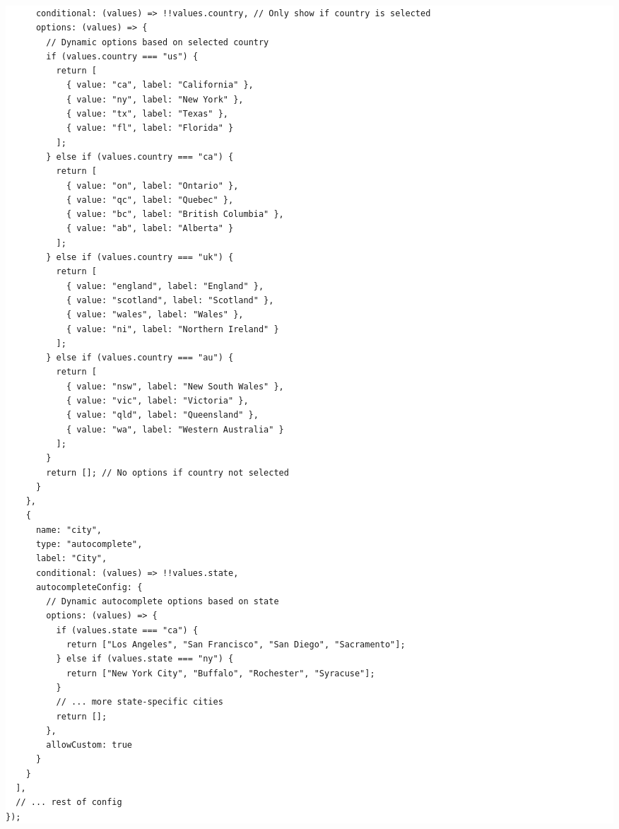 ```tsx
      conditional: (values) => !!values.country, // Only show if country is selected
      options: (values) => {
        // Dynamic options based on selected country
        if (values.country === "us") {
          return [
            { value: "ca", label: "California" },
            { value: "ny", label: "New York" },
            { value: "tx", label: "Texas" },
            { value: "fl", label: "Florida" }
          ];
        } else if (values.country === "ca") {
          return [
            { value: "on", label: "Ontario" },
            { value: "qc", label: "Quebec" },
            { value: "bc", label: "British Columbia" },
            { value: "ab", label: "Alberta" }
          ];
        } else if (values.country === "uk") {
          return [
            { value: "england", label: "England" },
            { value: "scotland", label: "Scotland" },
            { value: "wales", label: "Wales" },
            { value: "ni", label: "Northern Ireland" }
          ];
        } else if (values.country === "au") {
          return [
            { value: "nsw", label: "New South Wales" },
            { value: "vic", label: "Victoria" },
            { value: "qld", label: "Queensland" },
            { value: "wa", label: "Western Australia" }
          ];
        }
        return []; // No options if country not selected
      }
    },
    {
      name: "city",
      type: "autocomplete",
      label: "City",
      conditional: (values) => !!values.state,
      autocompleteConfig: {
        // Dynamic autocomplete options based on state
        options: (values) => {
          if (values.state === "ca") {
            return ["Los Angeles", "San Francisco", "San Diego", "Sacramento"];
          } else if (values.state === "ny") {
            return ["New York City", "Buffalo", "Rochester", "Syracuse"];
          }
          // ... more state-specific cities
          return [];
        },
        allowCustom: true
      }
    }
  ],
  // ... rest of config
});
```
